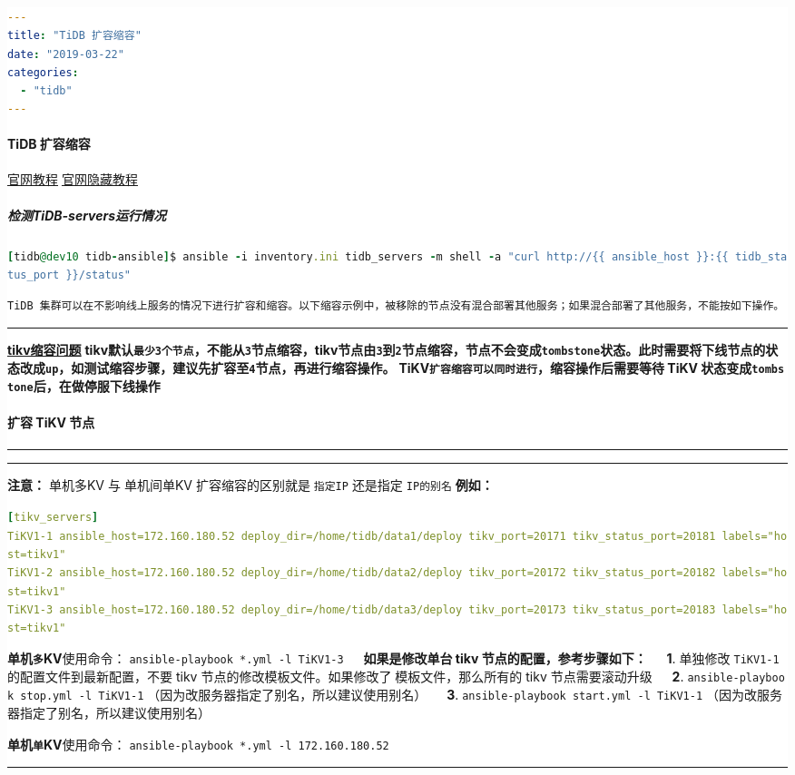 ```yaml
---
title: "TiDB 扩容缩容"
date: "2019-03-22"
categories: 
  - "tidb"
---
```


#### TiDB 扩容缩容

[官网教程](https://pingcap.com/docs-cn/v3.0/how-to/scale/with-ansible/ "官网教程") [官网隐藏教程](https://pingcap.com/docs-cn/v3.0/how-to/scale/horizontally/#%E5%8A%A8%E6%80%81%E5%88%A0%E9%99%A4%E8%8A%82%E7%82%B9-1 "官网隐藏教程")

##### 检测TiDB-servers运行情况

```ruby
[tidb@dev10 tidb-ansible]$ ansible -i inventory.ini tidb_servers -m shell -a "curl http://{{ ansible_host }}:{{ tidb_status_port }}/status"
```

`TiDB 集群可以在不影响线上服务的情况下进行扩容和缩容。以下缩容示例中，被移除的节点没有混合部署其他服务；如果混合部署了其他服务，不能按如下操作。`

* * *

**[tikv缩容问题](https://asktug.com/t/tidb-3-2-tikv/609 "tikv缩容问题")** **tikv默认`最少3个节点`，不能从`3`节点缩容，tikv节点由`3`到`2`节点缩容，节点不会变成`tombstone`状态。此时需要将下线节点的状态改成`up`，如测试缩容步骤，建议先扩容至`4`节点，再进行缩容操作。** **TiKV`扩容缩容可以同时进行`，缩容操作后需要等待 TiKV 状态变成`tombstone`后，在做停服下线操作**

#### 扩容 TiKV 节点

* * *

* * *

**注意：** 单机多KV 与 单机间单KV 扩容缩容的区别就是 `指定IP` 还是指定 `IP的别名` **例如：**

```yaml
[tikv_servers]
TiKV1-1 ansible_host=172.160.180.52 deploy_dir=/home/tidb/data1/deploy tikv_port=20171 tikv_status_port=20181 labels="host=tikv1"
TiKV1-2 ansible_host=172.160.180.52 deploy_dir=/home/tidb/data2/deploy tikv_port=20172 tikv_status_port=20182 labels="host=tikv1"
TiKV1-3 ansible_host=172.160.180.52 deploy_dir=/home/tidb/data3/deploy tikv_port=20173 tikv_status_port=20183 labels="host=tikv1"

```

**单机`多`KV**使用命令： `ansible-playbook *.yml -l TiKV1-3`   **如果是修改单台 tikv 节点的配置，参考步骤如下：**   **1**. 单独修改 `TiKV1-1` 的配置文件到最新配置，不要 tikv 节点的修改模板文件。如果修改了 模板文件，那么所有的 tikv 节点需要滚动升级   **2**. `ansible-playbook stop.yml -l TiKV1-1` （因为改服务器指定了别名，所以建议使用别名）   **3**. `ansible-playbook start.yml -l TiKV1-1` （因为改服务器指定了别名，所以建议使用别名）

**单机`单`KV**使用命令： `ansible-playbook *.yml -l 172.160.180.52`

* * *
